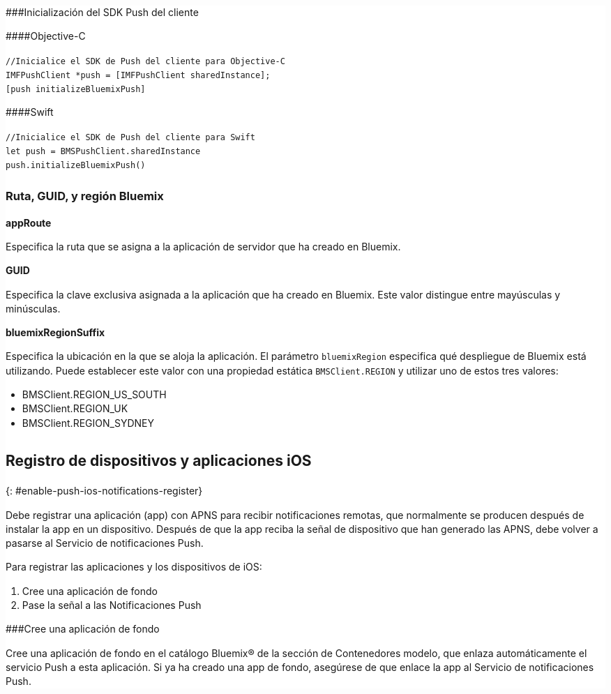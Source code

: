 
###Inicialización del SDK Push del cliente

####Objective-C

```
//Inicialice el SDK de Push del cliente para Objective-C
IMFPushClient *push = [IMFPushClient sharedInstance];
[push initializeBluemixPush]
```

####Swift

```
//Inicialice el SDK de Push del cliente para Swift
let push = BMSPushClient.sharedInstance
push.initializeBluemixPush()
```

### Ruta, GUID, y región Bluemix

**appRoute**

Especifica la ruta que se asigna a la aplicación de servidor que ha creado en Bluemix.

**GUID**

Especifica la clave exclusiva asignada a la aplicación que ha creado en Bluemix. Este valor distingue
                entre mayúsculas y minúsculas.

**bluemixRegionSuffix**

Especifica la ubicación en la que se aloja la aplicación. El parámetro `bluemixRegion` especifica qué despliegue de Bluemix está utilizando. Puede establecer este valor con una propiedad estática `BMSClient.REGION` y utilizar uno de estos tres valores:

- BMSClient.REGION_US_SOUTH
- BMSClient.REGION_UK
- BMSClient.REGION_SYDNEY




## Registro de dispositivos y aplicaciones iOS
{: #enable-push-ios-notifications-register}


Debe registrar una aplicación (app) con APNS para recibir notificaciones remotas, que normalmente
  se producen después de instalar la app en un dispositivo. Después de que la app reciba la señal de dispositivo que han generado las APNS, debe volver a pasarse al Servicio de notificaciones Push.

Para registrar las aplicaciones y los dispositivos de iOS:

1. Cree una aplicación de fondo
2. Pase la señal a las Notificaciones Push


###Cree una aplicación de fondo

Cree una aplicación de fondo en el catálogo Bluemix® de la sección de Contenedores modelo, que enlaza automáticamente el servicio Push a esta aplicación. Si ya ha
                        creado una app de fondo, asegúrese de que enlace la app al Servicio de notificaciones
                        Push.
